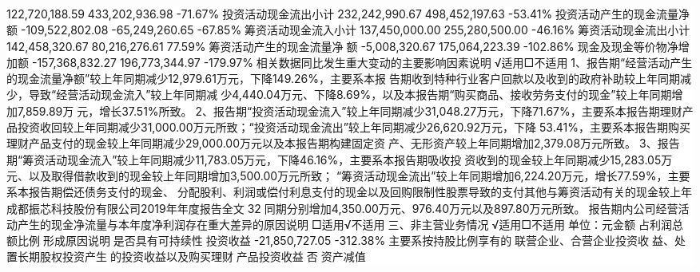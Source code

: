 122,720,188.59
433,202,936.98
-71.67%
投资活动现金流出小计
232,242,990.67
498,452,197.63
-53.41%
投资活动产生的现金流量净
额
-109,522,802.08
-65,249,260.65
-67.85%
筹资活动现金流入小计
137,450,000.00
255,280,500.00
-46.16%
筹资活动现金流出小计
142,458,320.67
80,216,276.61
77.59%
筹资活动产生的现金流量净
额
-5,008,320.67
175,064,223.39
-102.86%
现金及现金等价物净增加额
-157,368,832.27
196,773,344.97
-179.97%
相关数据同比发生重大变动的主要影响因素说明
√适用□不适用
1、报告期“经营活动产生的现金流量净额”较上年同期减少12,979.61万元，下降149.26%，主要系本报
告期收到特种行业客户回款以及收到的政府补助较上年同期减少，导致“经营活动现金流入”较上年同期减
少4,440.04万元、下降8.69%，以及本报告期“购买商品、接收劳务支付的现金”较上年同期增加7,859.89万
元，增长37.51%所致。
2、报告期“投资活动现金流入”较上年同期减少31,048.27万元，下降71.67%，主要系本报告期理财产
品投资收回较上年同期减少31,000.00万元所致；“投资活动现金流出”较上年同期减少26,620.92万元，下降
53.41%，主要系本报告期购买理财产品支付的现金较上年同期减少29,000.00万元以及本报告期构建固定资
产、无形资产较上年同期增加2,379.08万元所致。
3、报告期“筹资活动现金流入”较上年同期减少11,783.05万元，下降46.16%，主要系本报告期吸收投
资收到的现金较上年同期减少15,283.05万元、以及取得借款收到的现金较上年同期增加3,500.00万元所致；
“筹资活动现金流出”较上年同期增加6,224.20万元，增长77.59%，主要系本报告期偿还债务支付的现金、
分配股利、利润或偿付利息支付的现金以及回购限制性股票导致的支付其他与筹资活动有关的现金较上年
成都振芯科技股份有限公司2019年年度报告全文
32
同期分别增加4,350.00万元、976.40万元以及897.80万元所致。
报告期内公司经营活动产生的现金净流量与本年度净利润存在重大差异的原因说明
□适用√不适用
三、非主营业务情况
√适用□不适用
单位：元金额
占利润总额比例
形成原因说明
是否具有可持续性
投资收益
-21,850,727.05
-312.38%
主要系按持股比例享有的
联营企业、合营企业投资收
益、处置长期股权投资产生
的投资收益以及购买理财
产品投资收益
否
资产减值